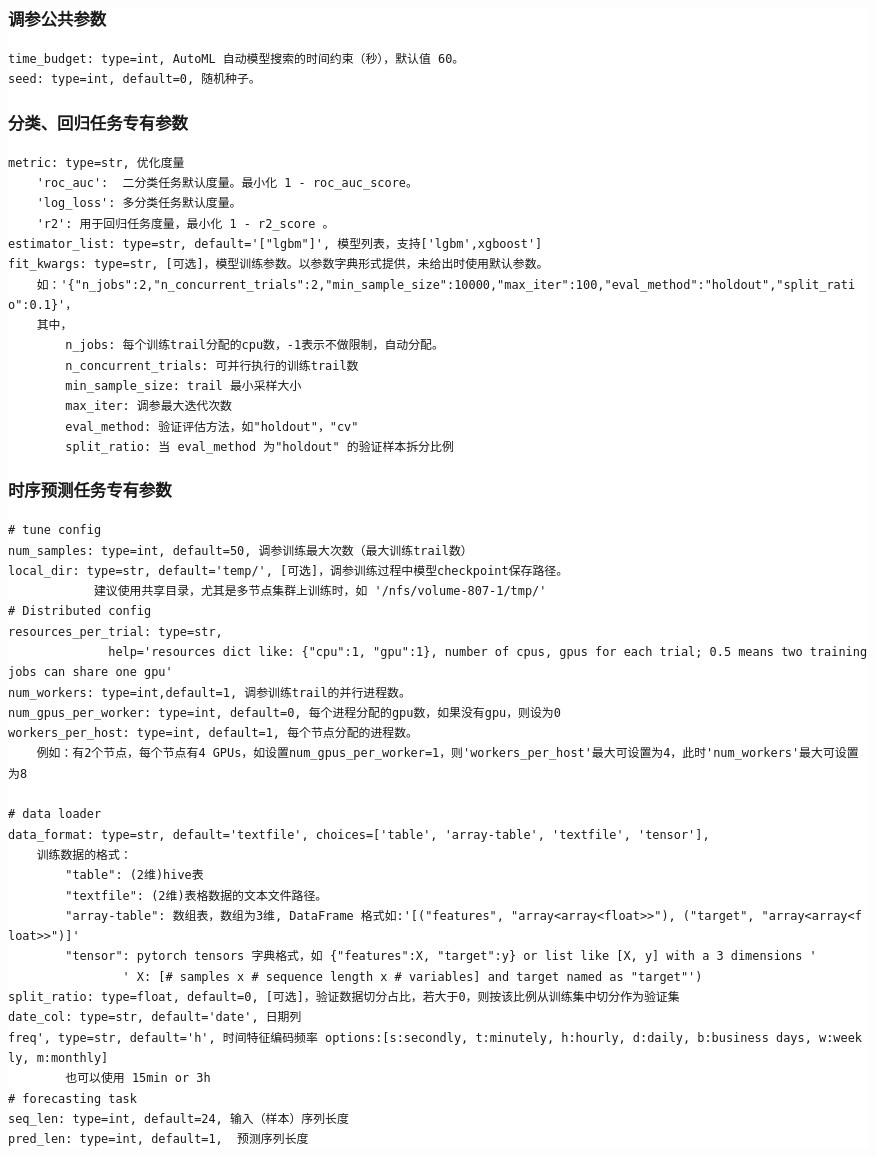 ### 调参公共参数
    time_budget: type=int, AutoML 自动模型搜索的时间约束（秒），默认值 60。
    seed: type=int, default=0, 随机种子。

### 分类、回归任务专有参数
    metric: type=str, 优化度量
        'roc_auc':  二分类任务默认度量。最小化 1 - roc_auc_score。
        'log_loss': 多分类任务默认度量。
        'r2': 用于回归任务度量，最小化 1 - r2_score 。
    estimator_list: type=str, default='["lgbm"]', 模型列表，支持['lgbm',xgboost']
    fit_kwargs: type=str, [可选]，模型训练参数。以参数字典形式提供，未给出时使用默认参数。
        如：'{"n_jobs":2,"n_concurrent_trials":2,"min_sample_size":10000,"max_iter":100,"eval_method":"holdout","split_ratio":0.1}'，
        其中，
            n_jobs: 每个训练trail分配的cpu数，-1表示不做限制，自动分配。
            n_concurrent_trials: 可并行执行的训练trail数
            min_sample_size: trail 最小采样大小
            max_iter: 调参最大迭代次数
            eval_method: 验证评估方法，如"holdout"，"cv"
            split_ratio: 当 eval_method 为"holdout" 的验证样本拆分比例

### 时序预测任务专有参数

    # tune config
    num_samples: type=int, default=50, 调参训练最大次数（最大训练trail数）
    local_dir: type=str, default='temp/', [可选]，调参训练过程中模型checkpoint保存路径。
                建议使用共享目录，尤其是多节点集群上训练时，如 '/nfs/volume-807-1/tmp/'
    # Distributed config
    resources_per_trial: type=str,
                  help='resources dict like: {"cpu":1, "gpu":1}, number of cpus, gpus for each trial; 0.5 means two training jobs can share one gpu'
    num_workers: type=int,default=1, 调参训练trail的并行进程数。
    num_gpus_per_worker: type=int, default=0, 每个进程分配的gpu数，如果没有gpu，则设为0
    workers_per_host: type=int, default=1, 每个节点分配的进程数。
        例如：有2个节点，每个节点有4 GPUs，如设置num_gpus_per_worker=1，则'workers_per_host'最大可设置为4，此时'num_workers'最大可设置为8

    # data loader
    data_format: type=str, default='textfile', choices=['table', 'array-table', 'textfile', 'tensor'],
        训练数据的格式：
            "table": (2维)hive表 
            "textfile": (2维)表格数据的文本文件路径。
            "array-table": 数组表，数组为3维, DataFrame 格式如:'[("features", "array<array<float>>"), ("target", "array<array<float>>")]'
            "tensor": pytorch tensors 字典格式，如 {"features":X, "target":y} or list like [X, y] with a 3 dimensions '
                    ' X: [# samples x # sequence length x # variables] and target named as "target"')
    split_ratio: type=float, default=0, [可选]，验证数据切分占比，若大于0，则按该比例从训练集中切分作为验证集    
    date_col: type=str, default='date', 日期列
    freq', type=str, default='h', 时间特征编码频率 options:[s:secondly, t:minutely, h:hourly, d:daily, b:business days, w:weekly, m:monthly]
            也可以使用 15min or 3h
    # forecasting task
    seq_len: type=int, default=24, 输入（样本）序列长度
    pred_len: type=int, default=1,  预测序列长度
